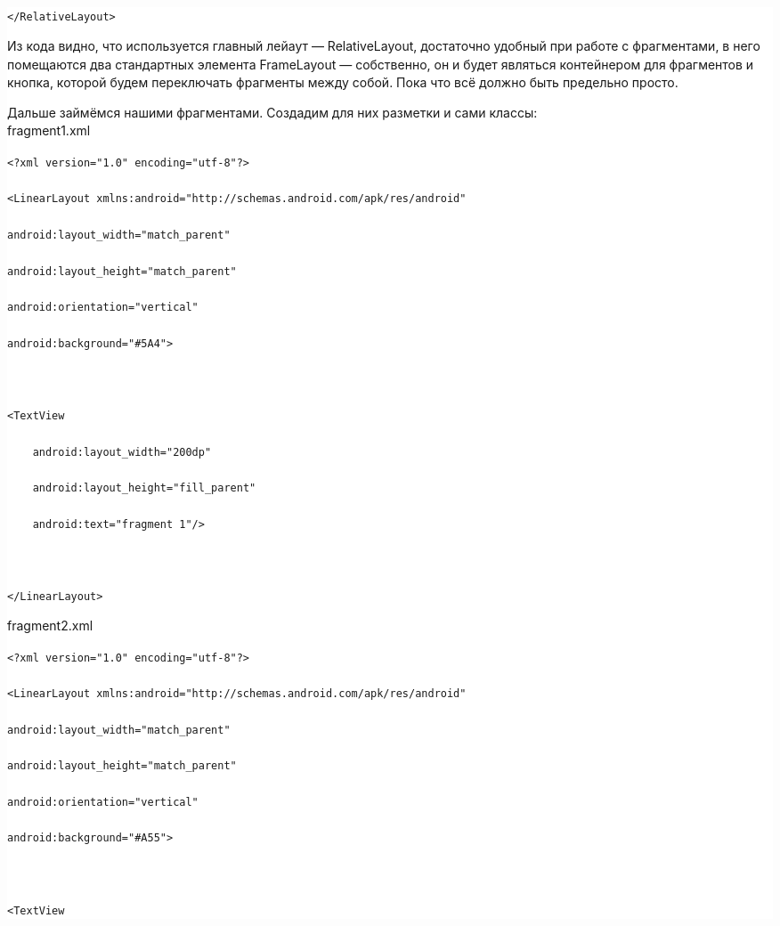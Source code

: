 

	</RelativeLayout>





  
  
Из кода видно, что используется главный лейаут — RelativeLayout, достаточно удобный при работе с фрагментами, в него помещаются два стандартных элемента FrameLayout — собственно, он и будет являться контейнером для фрагментов и кнопка, которой будем переключать фрагменты между собой. Пока что всё должно быть предельно просто.  
  
Дальше займёмся нашими фрагментами. Создадим для них разметки и сами классы:  
fragment1.xml 




	<?xml version="1.0" encoding="utf-8"?>

	<LinearLayout xmlns:android="http://schemas.android.com/apk/res/android"

    android:layout_width="match_parent"

    android:layout_height="match_parent"

    android:orientation="vertical" 

    android:background="#5A4">

    

    <TextView 

        android:layout_width="200dp"

        android:layout_height="fill_parent"

        android:text="fragment 1"/>



	</LinearLayout>



  
  
fragment2.xml



	<?xml version="1.0" encoding="utf-8"?>

	<LinearLayout xmlns:android="http://schemas.android.com/apk/res/android"

    android:layout_width="match_parent"

    android:layout_height="match_parent"

    android:orientation="vertical" 

    android:background="#A55">

    

    <TextView 
